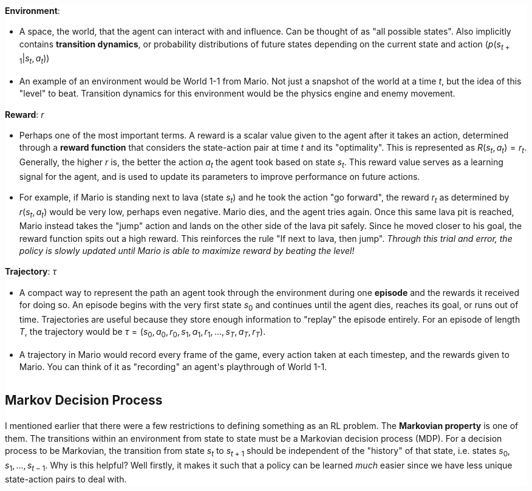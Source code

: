 **Environment**:

- A space, the world, that the agent can interact with and influence.
  Can be thought of as "all possible states". Also implicitly contains
  **transition dynamics**, or probability distributions of future states
  depending on the current state and action ($p(s_{t+1}|s_t,a_t)$)

- An example of an environment would be World 1-1 from Mario. Not just a
  snapshot of the world at a time $t$, but the idea of this "level" to
  beat. Transition dynamics for this environment would be the physics
  engine and enemy movement.

**Reward**: $r$

- Perhaps one of the most important terms. A reward is a scalar value
  given to the agent after it takes an action, determined through a
  **reward function** that considers the state-action pair at time $t$
  and its "optimality". This is represented as $R(s_t, a_t) = r_t$.
  Generally, the higher $r$ is, the better the action $a_t$ the agent
  took based on state $s_t$. This reward value serves as a learning
  signal for the agent, and is used to update its parameters to improve
  performance on future actions.

- For example, if Mario is standing next to lava (state $s_t$) and he
  took the action "go forward", the reward $r_t$ as determined by
  $r(s_t, a_t)$ would be very low, perhaps even negative. Mario dies,
  and the agent tries again. Once this same lava pit is reached, Mario
  instead takes the "jump" action and lands on the other side of the
  lava pit safely. Since he moved closer to his goal, the reward
  function spits out a high reward. This reinforces the rule "If next to
  lava, then jump". *Through this trial and error, the policy is slowly
  updated until Mario is able to maximize reward by beating the level!*

**Trajectory**: $\tau$

- A compact way to represent the path an agent took through the
  environment during one **episode** and the rewards it received for
  doing so. An episode begins with the very first state $s_0$ and
  continues until the agent dies, reaches its goal, or runs out of time.
  Trajectories are useful because they store enough information to
  "replay" the episode entirely. For an episode of length $T$, the
  trajectory would be
  $\tau = (s_0, a_0, r_0, s_1, a_1, r_1,...,s_T, a_T, r_T)$.

- A trajectory in Mario would record every frame of the game, every
  action taken at each timestep, and the rewards given to Mario. You can
  think of it as "recording" an agent's playthrough of World 1-1.

## Markov Decision Process

I mentioned earlier that there were a few restrictions to defining
something as an RL problem. The **Markovian property** is one of them.
The transitions within an environment from state to state must be a
Markovian decision process (MDP). For a decision process to be
Markovian, the transition from state $s_t$ to $s_{t+1}$ should be
independent of the "history" of that state, i.e. states
$s_0, s_1,...,s_{t-1}$. Why is this helpful? Well firstly, it makes it
such that a policy can be learned *much* easier since we have less
unique state-action pairs to deal with.
